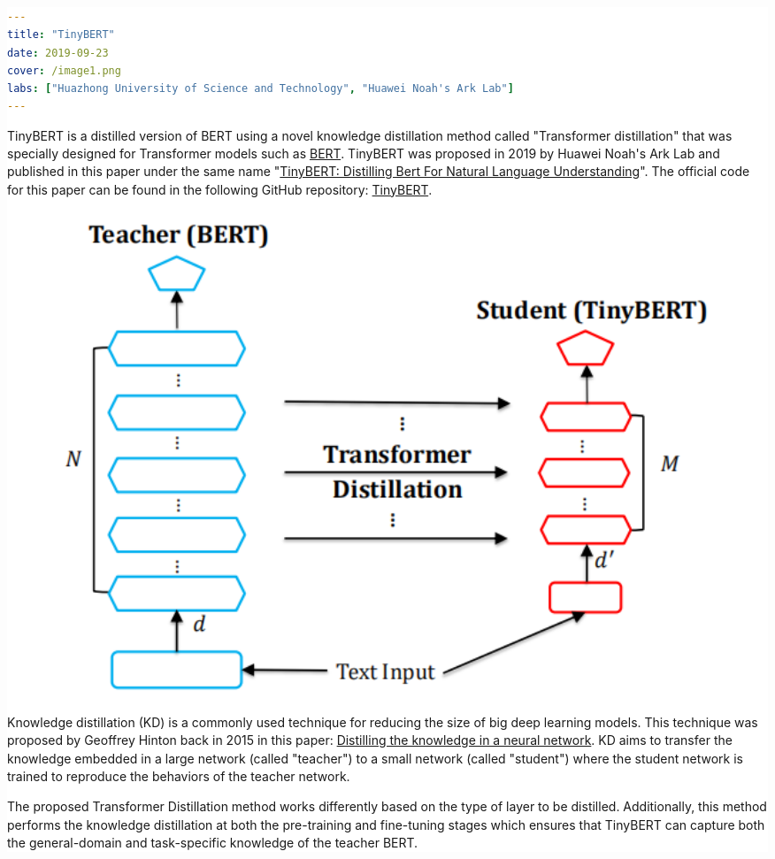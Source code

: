 ```yaml
---
title: "TinyBERT"
date: 2019-09-23
cover: /image1.png
labs: ["Huazhong University of Science and Technology", "Huawei Noah's Ark Lab"]
---
```


TinyBERT is a distilled version of BERT using a novel knowledge
distillation method called "Transformer distillation" that was specially
designed for Transformer models such as
[BERT](https://phanxuanphucnd.github.io/language-modeling/BERT). TinyBERT was
proposed in 2019 by Huawei Noah's Ark Lab and published in this paper
under the same name "[TinyBERT: Distilling Bert For Natural Language
Understanding](https://arxiv.org/pdf/1909.10351.pdf)". The official code
for this paper can be found in the following GitHub repository:
[TinyBERT](https://github.com/huawei-noah/Pretrained-Language-Model/tree/master/TinyBERT).

<div align="center">
    <img src="media/TinyBERT/image1.png" width=750>
</div>

Knowledge distillation (KD) is a commonly used technique for reducing
the size of big deep learning models. This technique was proposed by
Geoffrey Hinton back in 2015 in this paper: [Distilling the knowledge in
a neural network](https://arxiv.org/pdf/1503.02531.pdf). KD aims to
transfer the knowledge embedded in a large network (called "teacher") to
a small network (called "student") where the student network is trained
to reproduce the behaviors of the teacher network.

The proposed Transformer Distillation method works differently based on
the type of layer to be distilled. Additionally, this method performs
the knowledge distillation at both the pre-training and fine-tuning
stages which ensures that TinyBERT can capture both the general-domain
and task-specific knowledge of the teacher BERT.

